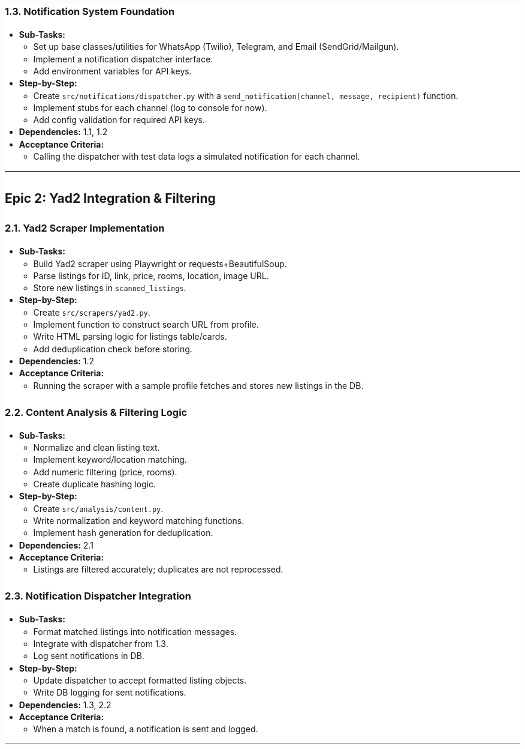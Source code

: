 ### 1.3. Notification System Foundation
- **Sub-Tasks:**
    - Set up base classes/utilities for WhatsApp (Twilio), Telegram, and Email (SendGrid/Mailgun).
    - Implement a notification dispatcher interface.
    - Add environment variables for API keys.
- **Step-by-Step:**
    - Create `src/notifications/dispatcher.py` with a `send_notification(channel, message, recipient)` function.
    - Implement stubs for each channel (log to console for now).
    - Add config validation for required API keys.
- **Dependencies:** 1.1, 1.2
- **Acceptance Criteria:**
    - Calling the dispatcher with test data logs a simulated notification for each channel.

---

## Epic 2: Yad2 Integration & Filtering

### 2.1. Yad2 Scraper Implementation
- **Sub-Tasks:**
    - Build Yad2 scraper using Playwright or requests+BeautifulSoup.
    - Parse listings for ID, link, price, rooms, location, image URL.
    - Store new listings in `scanned_listings`.
- **Step-by-Step:**
    - Create `src/scrapers/yad2.py`.
    - Implement function to construct search URL from profile.
    - Write HTML parsing logic for listings table/cards.
    - Add deduplication check before storing.
- **Dependencies:** 1.2
- **Acceptance Criteria:**
    - Running the scraper with a sample profile fetches and stores new listings in the DB.

### 2.2. Content Analysis & Filtering Logic
- **Sub-Tasks:**
    - Normalize and clean listing text.
    - Implement keyword/location matching.
    - Add numeric filtering (price, rooms).
    - Create duplicate hashing logic.
- **Step-by-Step:**
    - Create `src/analysis/content.py`.
    - Write normalization and keyword matching functions.
    - Implement hash generation for deduplication.
- **Dependencies:** 2.1
- **Acceptance Criteria:**
    - Listings are filtered accurately; duplicates are not reprocessed.

### 2.3. Notification Dispatcher Integration
- **Sub-Tasks:**
    - Format matched listings into notification messages.
    - Integrate with dispatcher from 1.3.
    - Log sent notifications in DB.
- **Step-by-Step:**
    - Update dispatcher to accept formatted listing objects.
    - Write DB logging for sent notifications.
- **Dependencies:** 1.3, 2.2
- **Acceptance Criteria:**
    - When a match is found, a notification is sent and logged.

---